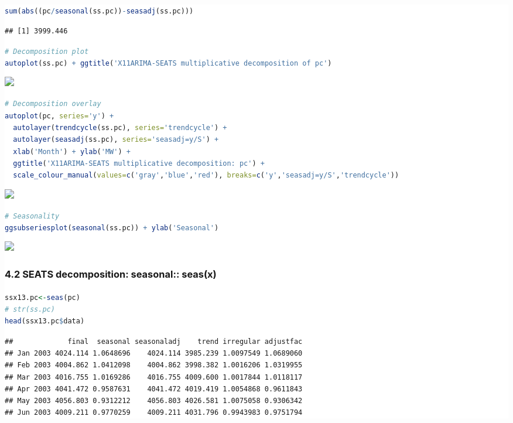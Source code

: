 ``` r
sum(abs((pc/seasonal(ss.pc))-seasadj(ss.pc)))
```

    ## [1] 3999.446

``` r
# Decomposition plot
autoplot(ss.pc) + ggtitle('X11ARIMA-SEATS multiplicative decomposition of pc')
```

![](ts_powerprediction_04decomposition_files/figure-gfm/unnamed-chunk-4-1.png)

``` r
# Decomposition overlay
autoplot(pc, series='y') +
  autolayer(trendcycle(ss.pc), series='trendcycle') +
  autolayer(seasadj(ss.pc), series='seasadj=y/S') +
  xlab('Month') + ylab('MW') +
  ggtitle('X11ARIMA-SEATS multiplicative decomposition: pc') +
  scale_colour_manual(values=c('gray','blue','red'), breaks=c('y','seasadj=y/S','trendcycle'))
```

![](ts_powerprediction_04decomposition_files/figure-gfm/unnamed-chunk-5-1.png)

``` r
# Seasonality
ggsubseriesplot(seasonal(ss.pc)) + ylab('Seasonal')  
```

![](ts_powerprediction_04decomposition_files/figure-gfm/unnamed-chunk-6-1.png)

### 4.2 SEATS decomposition: seasonal:: seas(x)

``` r
ssx13.pc<-seas(pc)
# str(ss.pc)
head(ssx13.pc$data)
```

    ##             final  seasonal seasonaladj    trend irregular adjustfac
    ## Jan 2003 4024.114 1.0648696    4024.114 3985.239 1.0097549 1.0689060
    ## Feb 2003 4004.862 1.0412098    4004.862 3998.382 1.0016206 1.0319955
    ## Mar 2003 4016.755 1.0169286    4016.755 4009.600 1.0017844 1.0118117
    ## Apr 2003 4041.472 0.9587631    4041.472 4019.419 1.0054868 0.9611843
    ## May 2003 4056.803 0.9312212    4056.803 4026.581 1.0075058 0.9306342
    ## Jun 2003 4009.211 0.9770259    4009.211 4031.796 0.9943983 0.9751794
